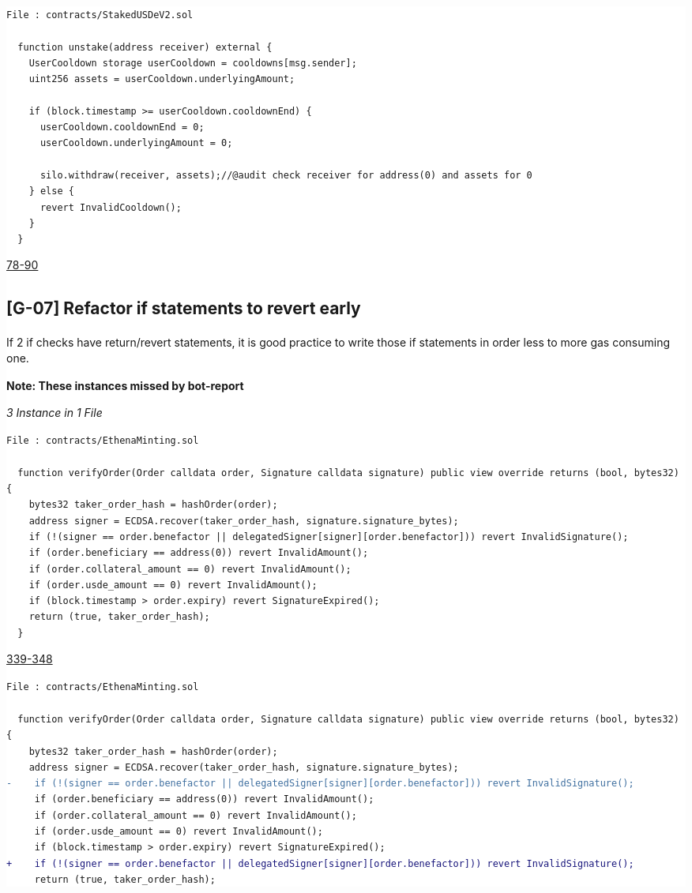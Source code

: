 ```solidity
File : contracts/StakedUSDeV2.sol

  function unstake(address receiver) external {
    UserCooldown storage userCooldown = cooldowns[msg.sender];
    uint256 assets = userCooldown.underlyingAmount;

    if (block.timestamp >= userCooldown.cooldownEnd) {
      userCooldown.cooldownEnd = 0;
      userCooldown.underlyingAmount = 0;

      silo.withdraw(receiver, assets);//@audit check receiver for address(0) and assets for 0
    } else {
      revert InvalidCooldown();
    }
  }

```
[78-90](https://github.com/code-423n4/2023-10-ethena/blob/main/contracts/StakedUSDeV2.sol#L78C1-L90C4)

## [G-07] Refactor if statements to revert early

If 2 if checks have return/revert statements, it is good practice to write those if statements in order less to more gas consuming one.

**Note: These instances missed by bot-report**

_3 Instance in 1 File_

```solidity
File : contracts/EthenaMinting.sol

  function verifyOrder(Order calldata order, Signature calldata signature) public view override returns (bool, bytes32) {
    bytes32 taker_order_hash = hashOrder(order);
    address signer = ECDSA.recover(taker_order_hash, signature.signature_bytes);
    if (!(signer == order.benefactor || delegatedSigner[signer][order.benefactor])) revert InvalidSignature();
    if (order.beneficiary == address(0)) revert InvalidAmount();
    if (order.collateral_amount == 0) revert InvalidAmount();
    if (order.usde_amount == 0) revert InvalidAmount();
    if (block.timestamp > order.expiry) revert SignatureExpired();
    return (true, taker_order_hash);
  }

```
[339-348](https://github.com/code-423n4/2023-10-ethena/blob/main/contracts/EthenaMinting.sol#L339C1-L348C4)

```diff
File : contracts/EthenaMinting.sol

  function verifyOrder(Order calldata order, Signature calldata signature) public view override returns (bool, bytes32) {
    bytes32 taker_order_hash = hashOrder(order);
    address signer = ECDSA.recover(taker_order_hash, signature.signature_bytes);
-    if (!(signer == order.benefactor || delegatedSigner[signer][order.benefactor])) revert InvalidSignature();
     if (order.beneficiary == address(0)) revert InvalidAmount();
     if (order.collateral_amount == 0) revert InvalidAmount();
     if (order.usde_amount == 0) revert InvalidAmount();
     if (block.timestamp > order.expiry) revert SignatureExpired();
+    if (!(signer == order.benefactor || delegatedSigner[signer][order.benefactor])) revert InvalidSignature();    
     return (true, taker_order_hash);
```